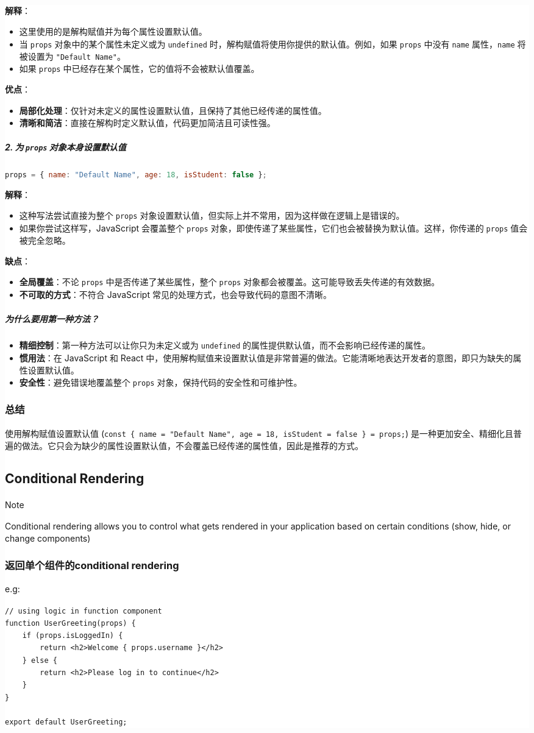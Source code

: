 **解释**：

- 这里使用的是解构赋值并为每个属性设置默认值。
- 当 `props` 对象中的某个属性未定义或为 `undefined` 时，解构赋值将使用你提供的默认值。例如，如果 `props` 中没有 `name` 属性，`name` 将被设置为 `"Default Name"`。
- 如果 `props` 中已经存在某个属性，它的值将不会被默认值覆盖。

**优点**：

- **局部化处理**：仅针对未定义的属性设置默认值，且保持了其他已经传递的属性值。
- **清晰和简洁**：直接在解构时定义默认值，代码更加简洁且可读性强。

##### 2. 为 `props` 对象本身设置默认值

```javascript
props = { name: "Default Name", age: 18, isStudent: false };
```

**解释**：

- 这种写法尝试直接为整个 `props` 对象设置默认值，但实际上并不常用，因为这样做在逻辑上是错误的。
- 如果你尝试这样写，JavaScript 会覆盖整个 `props` 对象，即使传递了某些属性，它们也会被替换为默认值。这样，你传递的 `props` 值会被完全忽略。

**缺点**：

- **全局覆盖**：不论 `props` 中是否传递了某些属性，整个 `props` 对象都会被覆盖。这可能导致丢失传递的有效数据。
- **不可取的方式**：不符合 JavaScript 常见的处理方式，也会导致代码的意图不清晰。

##### 为什么要用第一种方法？

- **精细控制**：第一种方法可以让你只为未定义或为 `undefined` 的属性提供默认值，而不会影响已经传递的属性。
- **惯用法**：在 JavaScript 和 React 中，使用解构赋值来设置默认值是非常普遍的做法。它能清晰地表达开发者的意图，即只为缺失的属性设置默认值。
- **安全性**：避免错误地覆盖整个 `props` 对象，保持代码的安全性和可维护性。

### 总结

使用解构赋值设置默认值 (`const { name = "Default Name", age = 18, isStudent = false } = props;`) 是一种更加安全、精细化且普遍的做法。它只会为缺少的属性设置默认值，不会覆盖已经传递的属性值，因此是推荐的方式。



## Conditional Rendering

> [!NOTE]
>
> Conditional rendering allows you to control what gets rendered in your application based on certain conditions (show, hide, or change components)



### 返回单个组件的conditional rendering

e.g:

```react
// using logic in function component
function UserGreeting(props) { 
    if (props.isLoggedIn) { 
        return <h2>Welcome { props.username }</h2>
    } else {
        return <h2>Please log in to continue</h2>
    }
}

export default UserGreeting;
```

